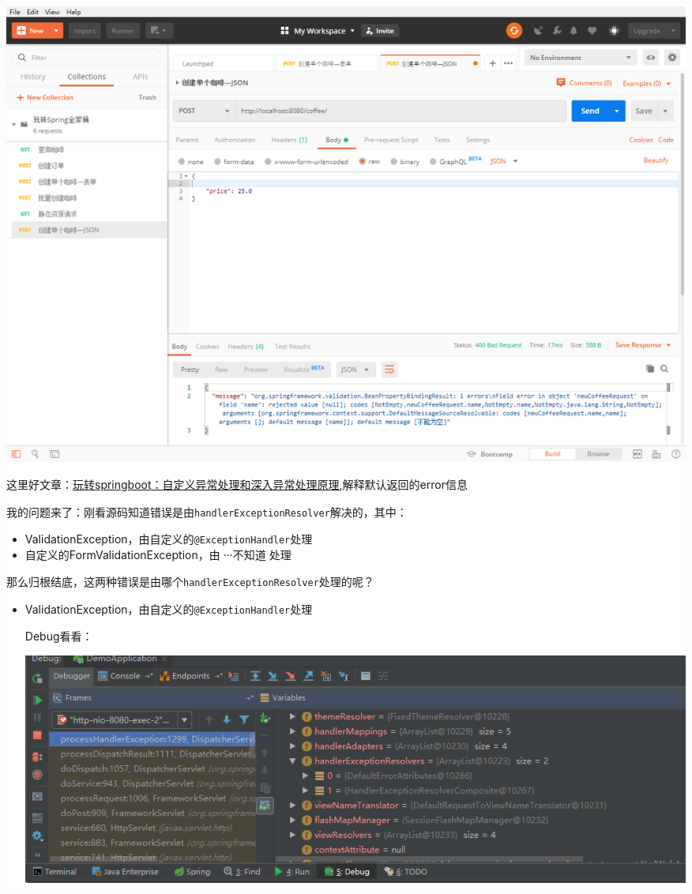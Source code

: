   ![](./images/6-105.png)



这里好文章：[玩转springboot：自定义异常处理和深入异常处理原理](<https://blog.csdn.net/sihai12345/article/details/81220781>),解释默认返回的error信息



我的问题来了：刚看源码知道错误是由`handlerExceptionResolver`解决的，其中：

- ValidationException，由自定义的`@ExceptionHandler`处理
- 自定义的FormValidationException，由   ···不知道  处理

那么归根结底，这两种错误是由哪个`handlerExceptionResolver`处理的呢？

- ValidationException，由自定义的`@ExceptionHandler`处理

  Debug看看：

  ![](./images/6-106.png)
